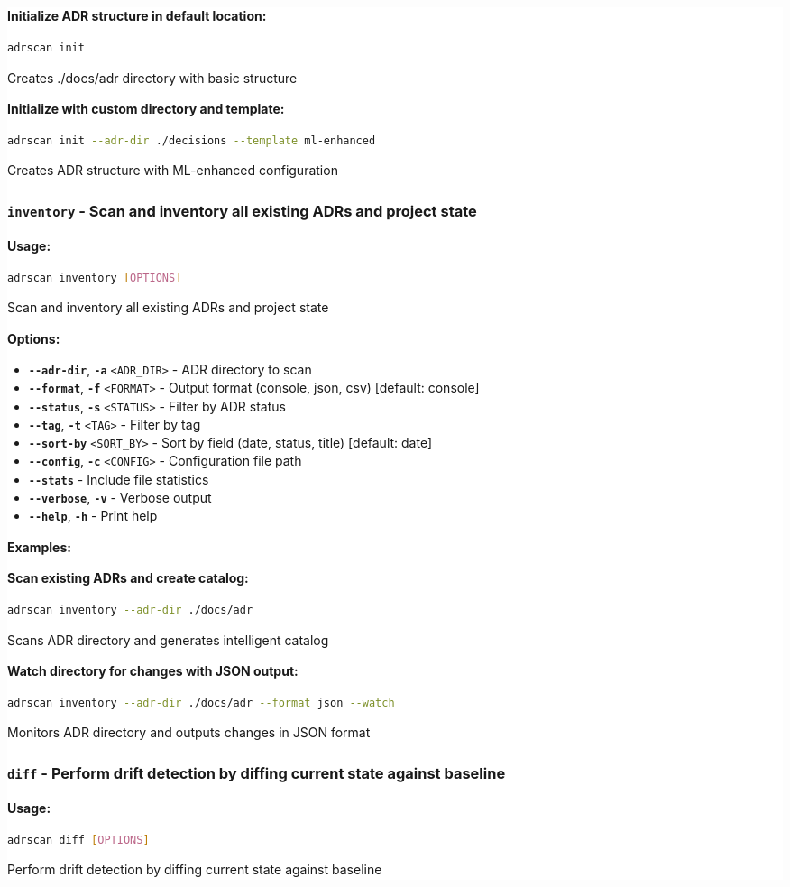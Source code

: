 **Initialize ADR structure in default location:**
```bash
adrscan init
```
Creates ./docs/adr directory with basic structure

**Initialize with custom directory and template:**
```bash
adrscan init --adr-dir ./decisions --template ml-enhanced
```
Creates ADR structure with ML-enhanced configuration

### `inventory` - Scan and inventory all existing ADRs and project state

**Usage:**
```bash
adrscan inventory [OPTIONS]
```

Scan and inventory all existing ADRs and project state

**Options:**

- **`--adr-dir`**, **`-a`** `<ADR_DIR>` - ADR directory to scan
- **`--format`**, **`-f`** `<FORMAT>` - Output format (console, json, csv) [default: console]
- **`--status`**, **`-s`** `<STATUS>` - Filter by ADR status
- **`--tag`**, **`-t`** `<TAG>` - Filter by tag
- **`--sort-by`** `<SORT_BY>` - Sort by field (date, status, title) [default: date]
- **`--config`**, **`-c`** `<CONFIG>` - Configuration file path
- **`--stats`** - Include file statistics
- **`--verbose`**, **`-v`** - Verbose output
- **`--help`**, **`-h`** - Print help

**Examples:**

**Scan existing ADRs and create catalog:**
```bash
adrscan inventory --adr-dir ./docs/adr
```
Scans ADR directory and generates intelligent catalog

**Watch directory for changes with JSON output:**
```bash
adrscan inventory --adr-dir ./docs/adr --format json --watch
```
Monitors ADR directory and outputs changes in JSON format

### `diff` - Perform drift detection by diffing current state against baseline

**Usage:**
```bash
adrscan diff [OPTIONS]
```

Perform drift detection by diffing current state against baseline
